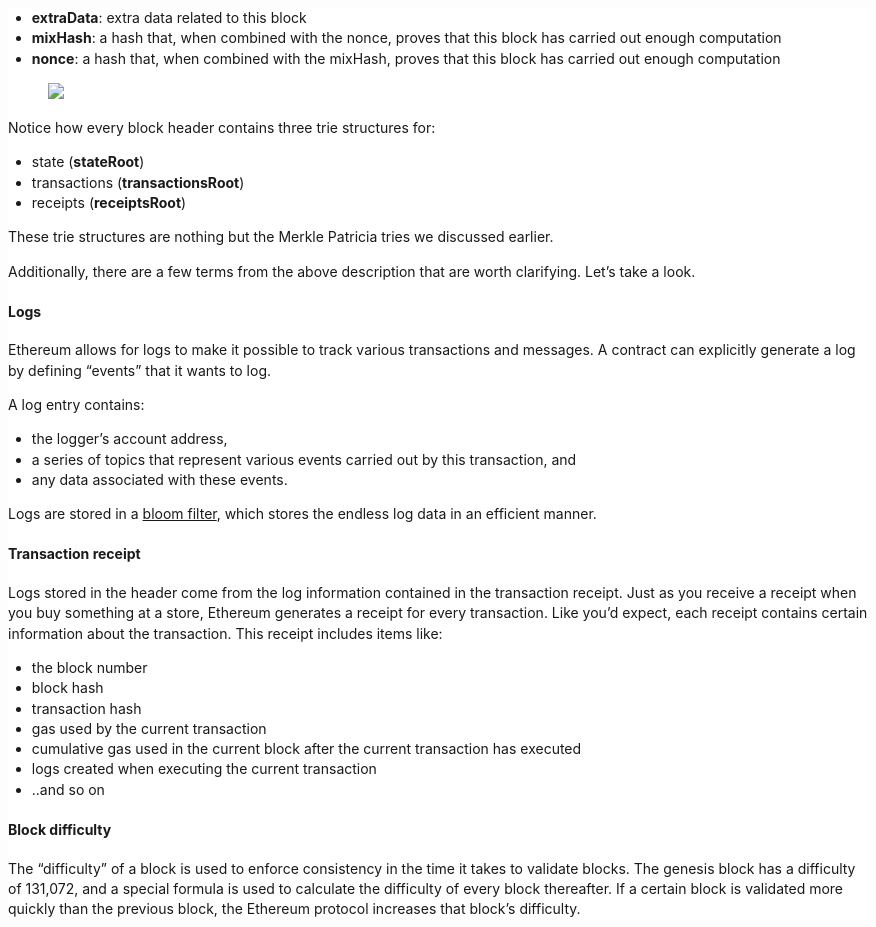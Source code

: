 *   **extraData**: extra data related to this block
*   **mixHash**: a hash that, when combined with the nonce, proves that this block has carried out enough computation
*   **nonce**: a hash that, when combined with the mixHash, proves that this block has carried out enough computation

<figure>

![](/media/how-does-ethereum-work-anyway-23.png)

</figure>

Notice how every block header contains three trie structures for:

*   state (**stateRoot**)
*   transactions (**transactionsRoot**)
*   receipts (**receiptsRoot**)

These trie structures are nothing but the Merkle Patricia tries we discussed earlier.

Additionally, there are a few terms from the above description that are worth clarifying. Let’s take a look.

#### Logs

Ethereum allows for logs to make it possible to track various transactions and messages. A contract can explicitly generate a log by defining “events” that it wants to log.

A log entry contains:

*   the logger’s account address,
*   a series of topics that represent various events carried out by this transaction, and
*   any data associated with these events.

Logs are stored in a [bloom filter](https://en.wikipedia.org/wiki/Bloom_filter), which stores the endless log data in an efficient manner.

#### Transaction receipt

Logs stored in the header come from the log information contained in the transaction receipt. Just as you receive a receipt when you buy something at a store, Ethereum generates a receipt for every transaction. Like you’d expect, each receipt contains certain information about the transaction. This receipt includes items like:

*   the block number
*   block hash
*   transaction hash
*   gas used by the current transaction
*   cumulative gas used in the current block after the current transaction has executed
*   logs created when executing the current transaction
*   ..and so on

#### Block difficulty

The “difficulty” of a block is used to enforce consistency in the time it takes to validate blocks. The genesis block has a difficulty of 131,072, and a special formula is used to calculate the difficulty of every block thereafter. If a certain block is validated more quickly than the previous block, the Ethereum protocol increases that block’s difficulty.
